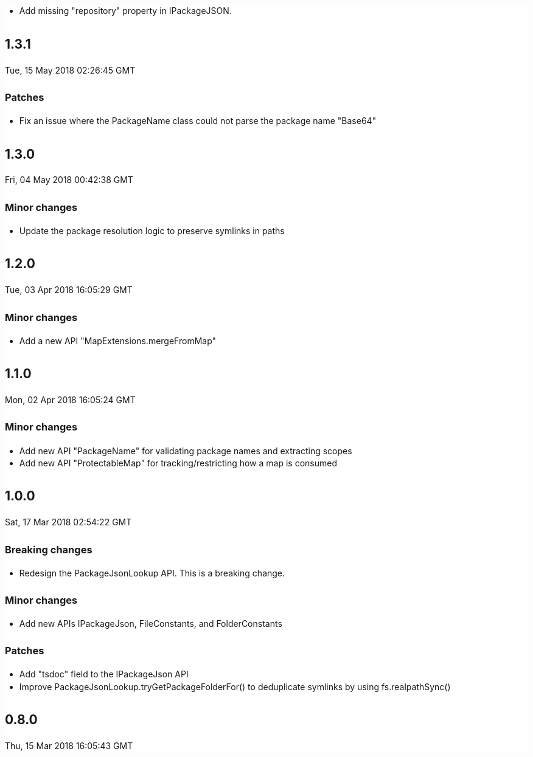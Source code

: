 - Add missing "repository" property in IPackageJSON.

## 1.3.1
Tue, 15 May 2018 02:26:45 GMT

### Patches

- Fix an issue where the PackageName class could not parse the package name "Base64"

## 1.3.0
Fri, 04 May 2018 00:42:38 GMT

### Minor changes

- Update the package resolution logic to preserve symlinks in paths

## 1.2.0
Tue, 03 Apr 2018 16:05:29 GMT

### Minor changes

- Add a new API "MapExtensions.mergeFromMap"

## 1.1.0
Mon, 02 Apr 2018 16:05:24 GMT

### Minor changes

- Add new API "PackageName" for validating package names and extracting scopes
- Add new API "ProtectableMap" for tracking/restricting how a map is consumed

## 1.0.0
Sat, 17 Mar 2018 02:54:22 GMT

### Breaking changes

- Redesign the PackageJsonLookup API. This is a breaking change.

### Minor changes

- Add new APIs IPackageJson, FileConstants, and FolderConstants

### Patches

- Add "tsdoc" field to the IPackageJson API
- Improve PackageJsonLookup.tryGetPackageFolderFor() to deduplicate symlinks by using fs.realpathSync()

## 0.8.0
Thu, 15 Mar 2018 16:05:43 GMT
